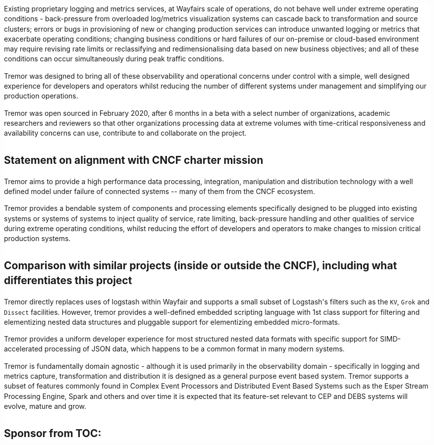 Existing proprietary logging and metrics services, at Wayfairs scale of operations, do not behave
well under extreme operating conditions - back-pressure from overloaded log/metrics visualization
systems can cascade back to transformation and source clusters; errors or bugs in provisioning of
new or changing production services can introduce unwanted logging or metrics that exacerbate
operating conditions; changing business conditions or hard failures of our on-premise or
cloud-based environment may require revising rate limits or reclassifying and redimensionalising
data based on new business objectives; and all of these conditions can occur simultaneously during
peak traffic conditions.

Tremor was designed to bring all of these observability and operational concerns under control
with a simple, well designed experience for developers and operators whilst reducing the number of
different systems under management and simplifying our production operations.

Tremor was open sourced in February 2020, after 6 months in a beta with a select number of
organizations, academic researchers and reviewers so that other organizations processing data
at extreme volumes with time-critical responsiveness and availability concerns can use, contribute
to and collaborate on the project.

## Statement on alignment with CNCF charter mission

Tremor aims to provide a high performance data processing, integration, manipulation and
distribution technology with a well defined model under failure of connected systems -- many of
them from the CNCF ecosystem.

Tremor provides a bendable system of components and processing elements specifically designed to
be plugged into existing systems or systems of systems to inject quality of service, rate limiting,
back-pressure handling and other qualities of service during extreme operating conditions, whilst
reducing the effort of developers and operators to make changes to mission critical production
systems.

## Comparison with similar projects (inside or outside the CNCF), including what differentiates this project

Tremor directly replaces uses of logstash within Wayfair and supports a small subset of Logstash's
filters such as the `KV`, `Grok` and `Dissect` facilities. However, tremor provides a well-defined
embedded scripting language with 1st class support for filtering and elementizing nested data
structures and pluggable support for elementizing embedded micro-formats.

Tremor provides a uniform developer experience for most structured nested data formats with specific
support for SIMD-accelerated processing of JSON data, which happens to be a common format in many
modern systems.

Tremor is fundamentally domain agnostic - although it is used primarily in the observability
domain - specifically in logging and metrics capture, transformation and distribution it is designed
as a general purpose event based system. Tremor supports a subset of features commonly found in
Complex Event Processors and Distributed Event Based Systems such as the Esper Stream Processing
Engine, Spark and others and over time it is expected that its feature-set relevant to CEP and DEBS
systems will evolve, mature and grow.


## Sponsor from TOC:
